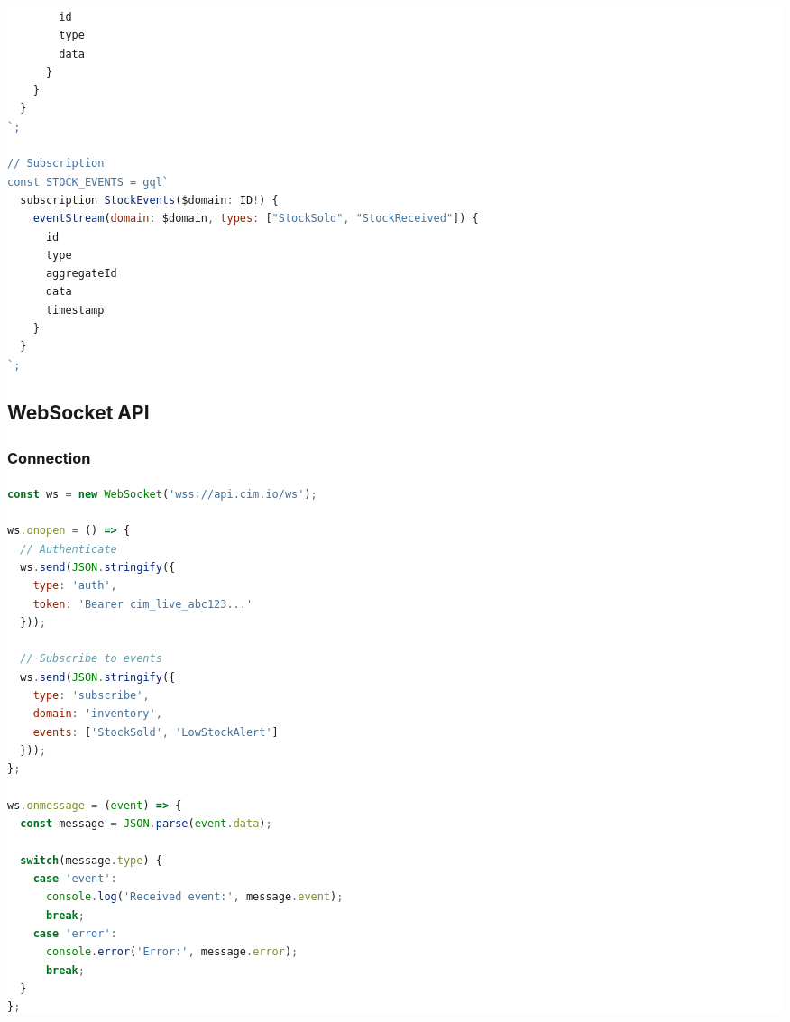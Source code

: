 ```javascript
        id
        type
        data
      }
    }
  }
`;

// Subscription
const STOCK_EVENTS = gql`
  subscription StockEvents($domain: ID!) {
    eventStream(domain: $domain, types: ["StockSold", "StockReceived"]) {
      id
      type
      aggregateId
      data
      timestamp
    }
  }
`;
```

## WebSocket API

### Connection

```javascript
const ws = new WebSocket('wss://api.cim.io/ws');

ws.onopen = () => {
  // Authenticate
  ws.send(JSON.stringify({
    type: 'auth',
    token: 'Bearer cim_live_abc123...'
  }));
  
  // Subscribe to events
  ws.send(JSON.stringify({
    type: 'subscribe',
    domain: 'inventory',
    events: ['StockSold', 'LowStockAlert']
  }));
};

ws.onmessage = (event) => {
  const message = JSON.parse(event.data);
  
  switch(message.type) {
    case 'event':
      console.log('Received event:', message.event);
      break;
    case 'error':
      console.error('Error:', message.error);
      break;
  }
};
```


  [key: string]: any;
  [key: string]: any;
